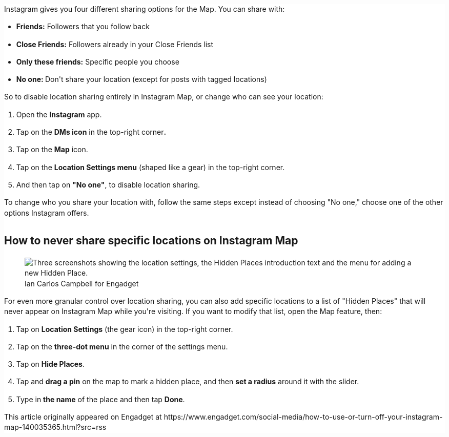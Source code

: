 <p>Instagram gives you four different sharing options for the Map. You can share with:</p>
<ul>
<li><p><strong>Friends:</strong> Followers that you follow back</p></li>
<li><p><strong>Close Friends:</strong> Followers already in your Close Friends list</p></li>
<li><p><strong>Only these friends:</strong> Specific people you choose</p></li>
<li><p><strong>No one: </strong>Don&#39;t share your location (except for posts with tagged locations)</p></li>
</ul>
<p>So to disable location sharing entirely in Instagram Map, or change who can see your location:</p>
<ol>
<li><p>Open the <strong>Instagram</strong> app.</p></li>
<li><p>Tap on the <strong>DMs icon</strong> in the top-right corner<strong>.</strong></p></li>
<li><p>Tap on the <strong>Map</strong> icon.</p></li>
<li><p>Tap on the <strong>Location Settings menu</strong> (shaped like a gear) in the top-right corner.</p></li>
<li><p>And then tap on <strong>&quot;No one&quot;</strong>, to disable location sharing.</p></li>
</ol>
<p>To change who you share your location with, follow the same steps except instead of choosing &quot;No one,&quot; choose one of the other options Instagram offers.</p>
<h2 id="jump-link-how-to-never-share-specific-locations-on-instagram-map">How to never share specific locations on Instagram Map</h2>
<figure><img src="https://s.yimg.com/os/creatr-uploaded-images/2025-08/cbd66c80-7a13-11f0-957d-c29942f41ecf" data-crop-orig-src="https://s.yimg.com/os/creatr-uploaded-images/2025-08/cbd66c80-7a13-11f0-957d-c29942f41ecf" style="height:1440px;width:2560px;" alt="Three screenshots showing the location settings, the Hidden Places introduction text and the menu for adding a new Hidden Place." data-uuid="fff5ab4e-ed20-321c-87d3-c71515e124ee"><figcaption></figcaption><div class="photo-credit">Ian Carlos Campbell for Engadget</div></figure>
<p>For even more granular control over location sharing, you can also add specific locations to a list of &quot;Hidden Places&quot; that will never appear on Instagram Map while you&#39;re visiting. If you want to modify that list, open the Map feature, then:</p>
<ol>
<li><p>Tap on <strong>Location Settings</strong> (the gear icon) in the top-right corner.</p></li>
<li><p>Tap on the <strong>three-dot menu</strong> in the corner of the settings menu.</p></li>
<li><p>Tap on <strong>Hide Places</strong>.</p></li>
<li><p>Tap and <strong>drag a pin</strong> on the map to mark a hidden place, and then <strong>set a radius</strong> around it with the slider.</p></li>
<li><p>Type in <strong>the name</strong> of the place and then tap <strong>Done</strong>.</p></li>
</ol>
<p></p>This article originally appeared on Engadget at https://www.engadget.com/social-media/how-to-use-or-turn-off-your-instagram-map-140035365.html?src=rss
